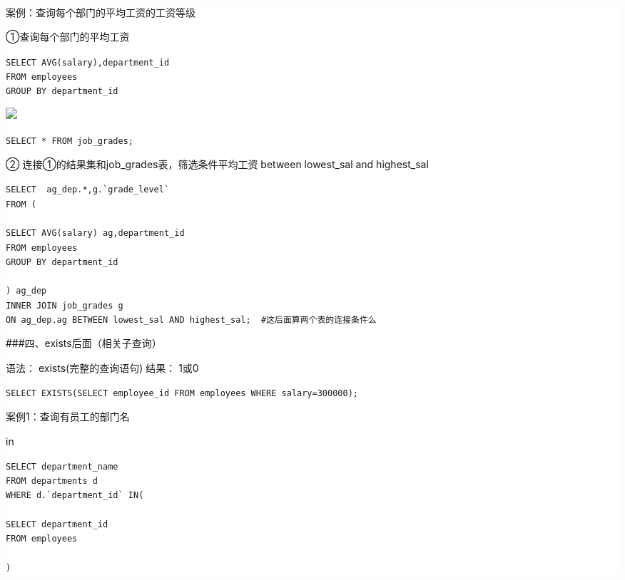 案例：查询每个部门的平均工资的工资等级

①查询每个部门的平均工资

```mysql
SELECT AVG(salary),department_id
FROM employees
GROUP BY department_id
```

![](E:\mysql笔记\image\微信截图_20200719150147.png)

```mysql
SELECT * FROM job_grades;
```





② 连接①的结果集和job_grades表，筛选条件平均工资 between lowest_sal and highest_sal

```mysql
SELECT  ag_dep.*,g.`grade_level`
FROM (

SELECT AVG(salary) ag,department_id
FROM employees
GROUP BY department_id

) ag_dep
INNER JOIN job_grades g
ON ag_dep.ag BETWEEN lowest_sal AND highest_sal;  #这后面算两个表的连接条件么
```



###四、exists后面（相关子查询）

语法：
exists(完整的查询语句)
结果：
1或0

```mysql
SELECT EXISTS(SELECT employee_id FROM employees WHERE salary=300000);
```

案例1：查询有员工的部门名

in

```mysql
SELECT department_name
FROM departments d
WHERE d.`department_id` IN(

SELECT department_id
FROM employees

)
```
